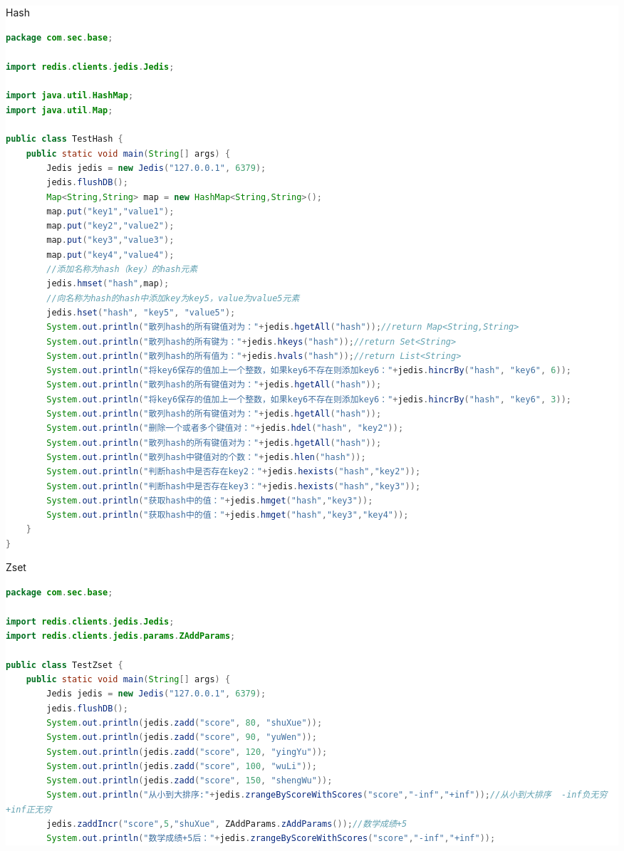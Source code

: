 

Hash

~~~java
package com.sec.base;

import redis.clients.jedis.Jedis;

import java.util.HashMap;
import java.util.Map;

public class TestHash {
    public static void main(String[] args) {
        Jedis jedis = new Jedis("127.0.0.1", 6379);
        jedis.flushDB();
        Map<String,String> map = new HashMap<String,String>();
        map.put("key1","value1");
        map.put("key2","value2");
        map.put("key3","value3");
        map.put("key4","value4");
        //添加名称为hash（key）的hash元素
        jedis.hmset("hash",map);
        //向名称为hash的hash中添加key为key5，value为value5元素
        jedis.hset("hash", "key5", "value5");
        System.out.println("散列hash的所有键值对为："+jedis.hgetAll("hash"));//return Map<String,String>
        System.out.println("散列hash的所有键为："+jedis.hkeys("hash"));//return Set<String>
        System.out.println("散列hash的所有值为："+jedis.hvals("hash"));//return List<String>
        System.out.println("将key6保存的值加上一个整数，如果key6不存在则添加key6："+jedis.hincrBy("hash", "key6", 6));
        System.out.println("散列hash的所有键值对为："+jedis.hgetAll("hash"));
        System.out.println("将key6保存的值加上一个整数，如果key6不存在则添加key6："+jedis.hincrBy("hash", "key6", 3));
        System.out.println("散列hash的所有键值对为："+jedis.hgetAll("hash"));
        System.out.println("删除一个或者多个键值对："+jedis.hdel("hash", "key2"));
        System.out.println("散列hash的所有键值对为："+jedis.hgetAll("hash"));
        System.out.println("散列hash中键值对的个数："+jedis.hlen("hash"));
        System.out.println("判断hash中是否存在key2："+jedis.hexists("hash","key2"));
        System.out.println("判断hash中是否存在key3："+jedis.hexists("hash","key3"));
        System.out.println("获取hash中的值："+jedis.hmget("hash","key3"));
        System.out.println("获取hash中的值："+jedis.hmget("hash","key3","key4"));
    }
}

~~~



Zset

~~~java
package com.sec.base;

import redis.clients.jedis.Jedis;
import redis.clients.jedis.params.ZAddParams;

public class TestZset {
    public static void main(String[] args) {
        Jedis jedis = new Jedis("127.0.0.1", 6379);
        jedis.flushDB();
        System.out.println(jedis.zadd("score", 80, "shuXue"));
        System.out.println(jedis.zadd("score", 90, "yuWen"));
        System.out.println(jedis.zadd("score", 120, "yingYu"));
        System.out.println(jedis.zadd("score", 100, "wuLi"));
        System.out.println(jedis.zadd("score", 150, "shengWu"));
        System.out.println("从小到大排序:"+jedis.zrangeByScoreWithScores("score","-inf","+inf"));//从小到大排序  -inf负无穷  +inf正无穷
        jedis.zaddIncr("score",5,"shuXue", ZAddParams.zAddParams());//数学成绩+5
        System.out.println("数学成绩+5后："+jedis.zrangeByScoreWithScores("score","-inf","+inf"));
~~~